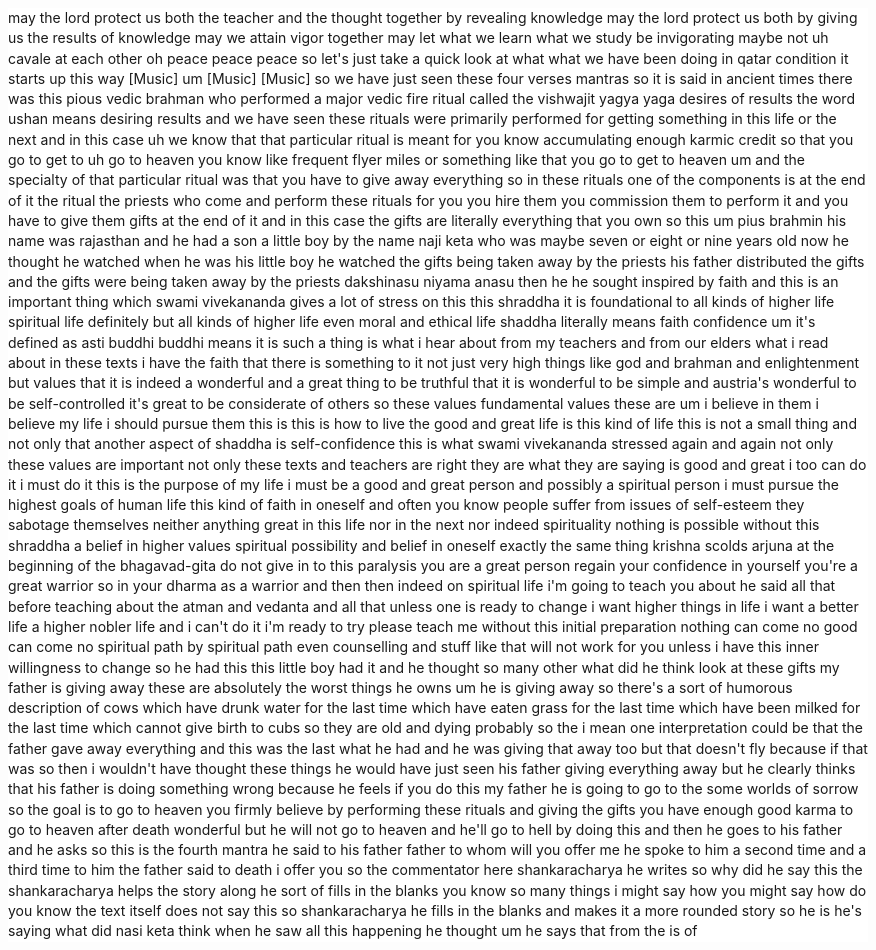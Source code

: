 may the lord protect us both the teacher and the thought together by revealing knowledge may the lord protect us both by giving us the results of knowledge may we attain vigor together may let what we learn what we study be invigorating maybe not uh cavale at each other oh peace peace peace so let's just take a quick look at what what we have been doing in qatar condition it starts up this way [Music] um [Music] [Music] so we have just seen these four verses mantras so it is said in ancient times there was this pious vedic brahman who performed a major vedic fire ritual called the vishwajit yagya yaga desires of results the word ushan means desiring results and we have seen these rituals were primarily performed for getting something in this life or the next and in this case uh we know that that particular ritual is meant for you know accumulating enough karmic credit so that you go to get to uh go to heaven you know like frequent flyer miles or something like that you go to get to heaven um and the specialty of that particular ritual was that you have to give away everything so in these rituals one of the components is at the end of it the ritual the priests who come and perform these rituals for you you hire them you commission them to perform it and you have to give them gifts at the end of it and in this case the gifts are literally everything that you own so this um pius brahmin his name was rajasthan and he had a son a little boy by the name naji keta who was maybe seven or eight or nine years old now he thought he watched when he was his little boy he watched the gifts being taken away by the priests his father distributed the gifts and the gifts were being taken away by the priests dakshinasu niyama anasu then he he sought inspired by faith and this is an important thing which swami vivekananda gives a lot of stress on this this shraddha it is foundational to all kinds of higher life spiritual life definitely but all kinds of higher life even moral and ethical life shaddha literally means faith confidence um it's defined as asti buddhi buddhi means it is such a thing is what i hear about from my teachers and from our elders what i read about in these texts i have the faith that there is something to it not just very high things like god and brahman and enlightenment but values that it is indeed a wonderful and a great thing to be truthful that it is wonderful to be simple and austria's wonderful to be self-controlled it's great to be considerate of others so these values fundamental values these are um i believe in them i believe my life i should pursue them this is this is how to live the good and great life is this kind of life this is not a small thing and not only that another aspect of shaddha is self-confidence this is what swami vivekananda stressed again and again not only these values are important not only these texts and teachers are right they are what they are saying is good and great i too can do it i must do it this is the purpose of my life i must be a good and great person and possibly a spiritual person i must pursue the highest goals of human life this kind of faith in oneself and often you know people suffer from issues of self-esteem they sabotage themselves neither anything great in this life nor in the next nor indeed spirituality nothing is possible without this shraddha a belief in higher values spiritual possibility and belief in oneself exactly the same thing krishna scolds arjuna at the beginning of the bhagavad-gita do not give in to this paralysis you are a great person regain your confidence in yourself you're a great warrior so in your dharma as a warrior and then then indeed on spiritual life i'm going to teach you about he said all that before teaching about the atman and vedanta and all that unless one is ready to change i want higher things in life i want a better life a higher nobler life and i can't do it i'm ready to try please teach me without this initial preparation nothing can come no good can come no spiritual path by spiritual path even counselling and stuff like that will not work for you unless i have this inner willingness to change so he had this this little boy had it and he thought so many other what did he think look at these gifts my father is giving away these are absolutely the worst things he owns um he is giving away so there's a sort of humorous description of cows which have drunk water for the last time which have eaten grass for the last time which have been milked for the last time which cannot give birth to cubs so they are old and dying probably so the i mean one interpretation could be that the father gave away everything and this was the last what he had and he was giving that away too but that doesn't fly because if that was so then i wouldn't have thought these things he would have just seen his father giving everything away but he clearly thinks that his father is doing something wrong because he feels if you do this my father he is going to go to the some worlds of sorrow so the goal is to go to heaven you firmly believe by performing these rituals and giving the gifts you have enough good karma to go to heaven after death wonderful but he will not go to heaven and he'll go to hell by doing this and then he goes to his father and he asks so this is the fourth mantra he said to his father father to whom will you offer me he spoke to him a second time and a third time to him the father said to death i offer you so the commentator here shankaracharya he writes so why did he say this the shankaracharya helps the story along he sort of fills in the blanks you know so many things i might say how you might say how do you know the text itself does not say this so shankaracharya he fills in the blanks and makes it a more rounded story so he is he's saying what did nasi keta think when he saw all this happening he thought um he says that from the is of